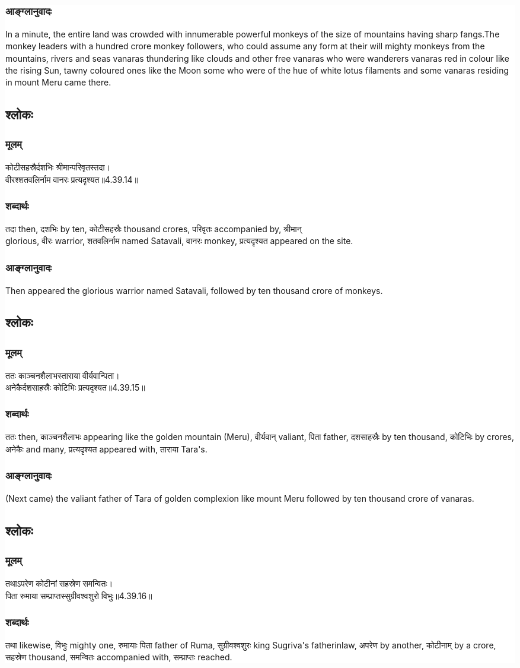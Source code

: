 ### आङ्ग्लानुवादः
In a minute, the entire land was crowded with innumerable powerful monkeys of the size of mountains having sharp fangs.The monkey leaders with a hundred crore monkey followers, who could assume any form at their will mighty monkeys from the mountains, rivers and seas vanaras thundering like clouds and other free vanaras who were wanderers vanaras red in colour like the rising Sun, tawny coloured ones like the Moon some who were of the hue of white lotus filaments and some vanaras residing in mount Meru came there.



## श्लोकः
### मूलम्
कोटीसहस्रैर्दशभिः श्रीमान्परिवृतस्तदा।  
वीरश्शतवलिर्नाम वानरः प्रत्यदृश्यत॥4.39.14॥

### शब्दार्थः
तदा then, दशभिः by ten, कोटीसहस्रैः thousand crores, परिवृतः accompanied by, श्रीमान्  
glorious, वीरः warrior, शतवलिर्नाम named Satavali, वानरः monkey, प्रत्यदृश्यत appeared on the site.

### आङ्ग्लानुवादः
Then appeared the glorious warrior named Satavali, followed by ten thousand crore of monkeys.



## श्लोकः
### मूलम्
ततः काञ्चनशैलाभस्ताराया वीर्यवान्पिता।  
अनेकैर्दशसाहस्रैः कोटिभिः प्रत्यदृश्यत॥4.39.15॥

### शब्दार्थः
ततः then, काञ्चनशैलाभः appearing like the golden mountain (Meru), वीर्यवान् valiant, पिता father, दशसाहस्रैः by ten thousand, कोटिभिः by crores, अनेकैः and many, प्रत्यदृश्यत appeared with, ताराया Tara's.

### आङ्ग्लानुवादः
(Next came) the valiant father of Tara of golden complexion like mount Meru followed by ten thousand crore of vanaras.



## श्लोकः
### मूलम्
तथाऽपरेण कोटीनां सहस्रेण समन्वितः।  
पिता रुमाया सम्प्राप्तस्सुग्रीवश्वशुरो विभुः॥4.39.16॥

### शब्दार्थः
तथा likewise, विभुः mighty one, रुमायाः पिता father of Ruma, सुग्रीवश्वशुरः king Sugriva's fatherinlaw, अपरेण by another, कोटीनाम् by a crore, सहस्रेण thousand, समन्वितः accompanied with, सम्प्राप्तः reached.
